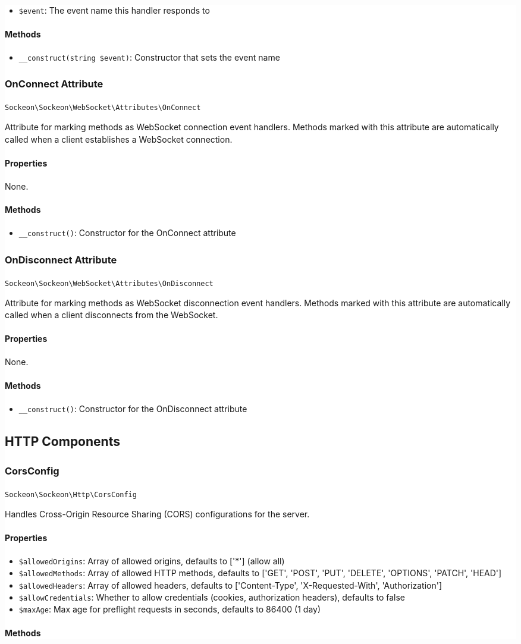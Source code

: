 - `$event`: The event name this handler responds to

#### Methods

- `__construct(string $event)`: Constructor that sets the event name

### OnConnect Attribute

`Sockeon\Sockeon\WebSocket\Attributes\OnConnect`

Attribute for marking methods as WebSocket connection event handlers. Methods marked with this attribute are automatically called when a client establishes a WebSocket connection.

#### Properties

None.

#### Methods

- `__construct()`: Constructor for the OnConnect attribute

### OnDisconnect Attribute

`Sockeon\Sockeon\WebSocket\Attributes\OnDisconnect`

Attribute for marking methods as WebSocket disconnection event handlers. Methods marked with this attribute are automatically called when a client disconnects from the WebSocket.

#### Properties

None.

#### Methods

- `__construct()`: Constructor for the OnDisconnect attribute

## HTTP Components

### CorsConfig

`Sockeon\Sockeon\Http\CorsConfig`

Handles Cross-Origin Resource Sharing (CORS) configurations for the server.

#### Properties

- `$allowedOrigins`: Array of allowed origins, defaults to ['*'] (allow all)
- `$allowedMethods`: Array of allowed HTTP methods, defaults to ['GET', 'POST', 'PUT', 'DELETE', 'OPTIONS', 'PATCH', 'HEAD']
- `$allowedHeaders`: Array of allowed headers, defaults to ['Content-Type', 'X-Requested-With', 'Authorization']
- `$allowCredentials`: Whether to allow credentials (cookies, authorization headers), defaults to false
- `$maxAge`: Max age for preflight requests in seconds, defaults to 86400 (1 day)

#### Methods
